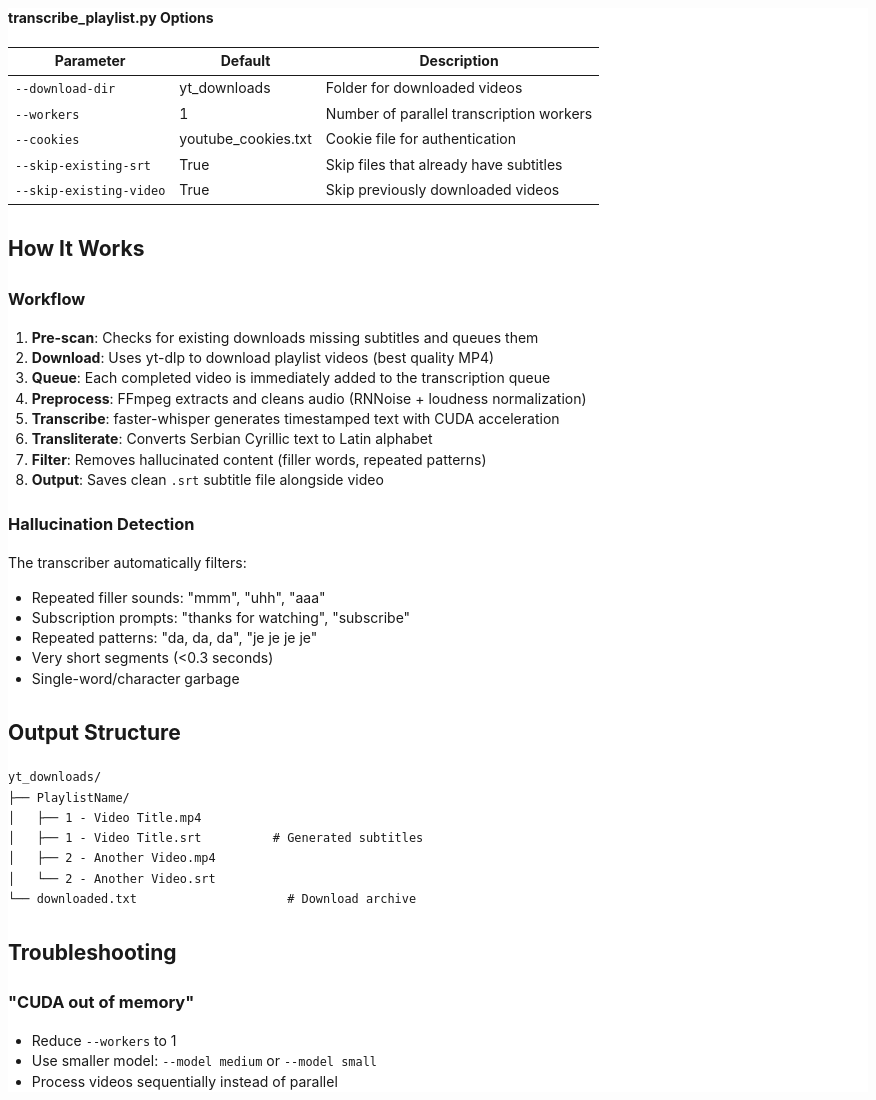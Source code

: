 #### transcribe_playlist.py Options

| Parameter | Default | Description |
|-----------|---------|-------------|
| `--download-dir` | yt_downloads | Folder for downloaded videos |
| `--workers` | 1 | Number of parallel transcription workers |
| `--cookies` | youtube_cookies.txt | Cookie file for authentication |
| `--skip-existing-srt` | True | Skip files that already have subtitles |
| `--skip-existing-video` | True | Skip previously downloaded videos |

## How It Works

### Workflow

1. **Pre-scan**: Checks for existing downloads missing subtitles and queues them
2. **Download**: Uses yt-dlp to download playlist videos (best quality MP4)
3. **Queue**: Each completed video is immediately added to the transcription queue
4. **Preprocess**: FFmpeg extracts and cleans audio (RNNoise + loudness normalization)
5. **Transcribe**: faster-whisper generates timestamped text with CUDA acceleration
6. **Transliterate**: Converts Serbian Cyrillic text to Latin alphabet
7. **Filter**: Removes hallucinated content (filler words, repeated patterns)
8. **Output**: Saves clean `.srt` subtitle file alongside video

### Hallucination Detection

The transcriber automatically filters:
- Repeated filler sounds: "mmm", "uhh", "aaa"
- Subscription prompts: "thanks for watching", "subscribe"
- Repeated patterns: "da, da, da", "je je je je"
- Very short segments (<0.3 seconds)
- Single-word/character garbage

## Output Structure

```
yt_downloads/
├── PlaylistName/
│   ├── 1 - Video Title.mp4
│   ├── 1 - Video Title.srt          # Generated subtitles
│   ├── 2 - Another Video.mp4
│   └── 2 - Another Video.srt
└── downloaded.txt                     # Download archive
```

## Troubleshooting

### "CUDA out of memory"
- Reduce `--workers` to 1
- Use smaller model: `--model medium` or `--model small`
- Process videos sequentially instead of parallel
